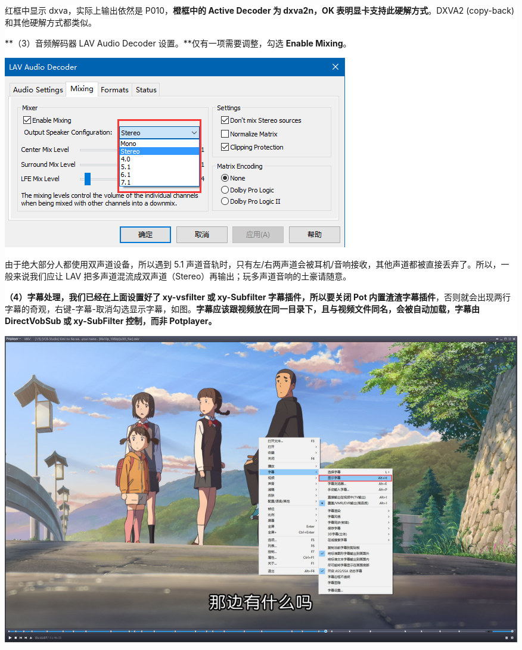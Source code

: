 红框中显示 dxva，实际上输出依然是 P010，**橙框中的 Active Decoder 为 dxva2n，OK 表明显卡支持此硬解方式**。DXVA2 (copy-back) 和其他硬解方式都类似。

**（3）音频解码器 LAV Audio Decoder 设置。**仅有一项需要调整，勾选 **Enable Mixing**。

![](./%5BVCB-Studio%20%E7%A7%91%E6%99%AE%E6%95%99%E7%A8%8B%202.2%5D%20%E5%9F%BA%E4%BA%8E%20PotPlayer%20%E5%92%8C%20madVR%20%E7%9A%84%E6%92%AD%E6%94%BE%E5%99%A8%E6%95%99%E7%A8%8B%EF%BC%88%E5%B7%B2%E6%9B%B4%E6%96%B0%20XySubFilter%EF%BC%89%20%20VCB-St.assets/3CFBC3BE169A4BC584E49A9118E5B27E.png)

由于绝大部分人都使用双声道设备，所以遇到 5.1 声道音轨时，只有左/右两声道会被耳机/音响接收，其他声道都被直接丢弃了。所以，一般来说我们应让 LAV 把多声道混流成双声道（Stereo）再输出；玩多声道音响的土豪请随意。

**（4）字幕处理，**我们已经在上面设置好了 xy-vsfilter 或 xy-Subfilter 字幕插件，所以要**关闭 Pot 内置渣渣字幕插件**，否则就会出现两行字幕的奇观，右键-字幕-取消勾选显示字幕，如图。**字幕应该跟视频放在同一目录下，且与视频文件同名，会被自动加载，字幕由 DirectVobSub 或 xy-SubFilter 控制，而非 Potplayer。**

![](./%5BVCB-Studio%20%E7%A7%91%E6%99%AE%E6%95%99%E7%A8%8B%202.2%5D%20%E5%9F%BA%E4%BA%8E%20PotPlayer%20%E5%92%8C%20madVR%20%E7%9A%84%E6%92%AD%E6%94%BE%E5%99%A8%E6%95%99%E7%A8%8B%EF%BC%88%E5%B7%B2%E6%9B%B4%E6%96%B0%20XySubFilter%EF%BC%89%20%20VCB-St.assets/220410081D3D49E4A9881666E1CAEB6D.jpeg)
